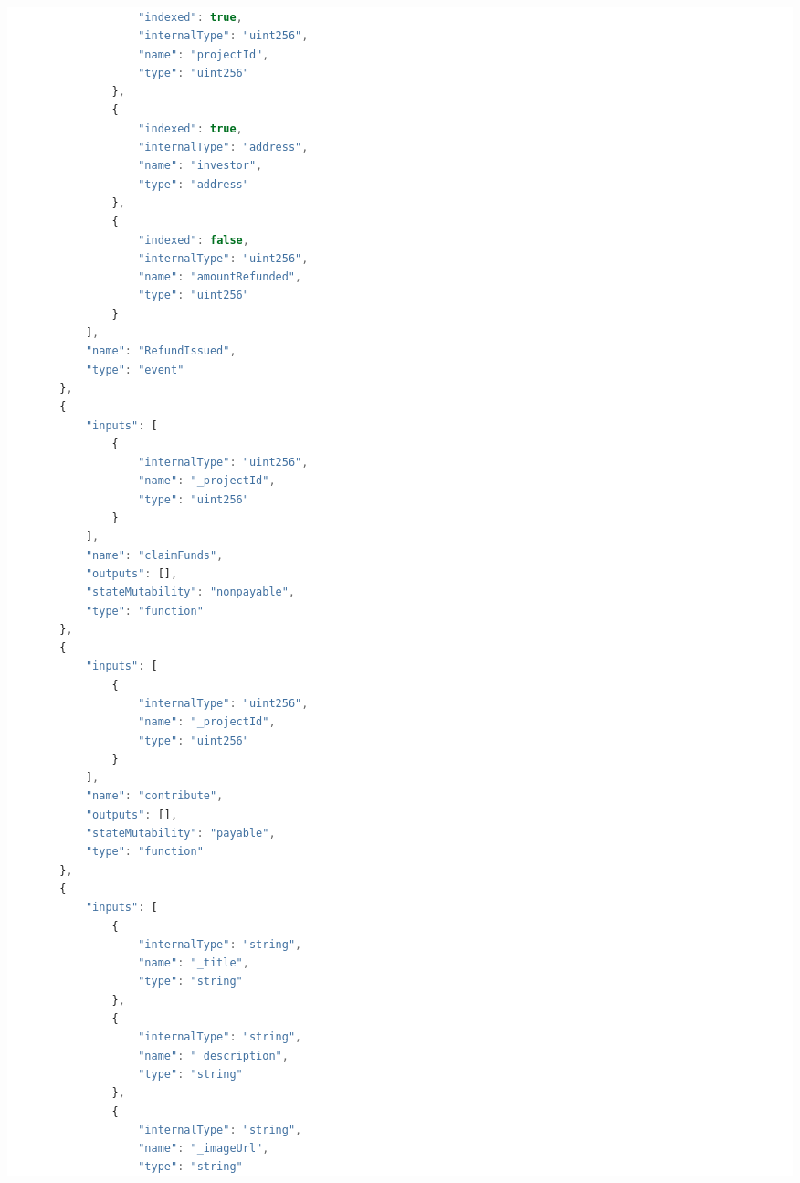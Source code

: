 ```javascript
                    "indexed": true,
                    "internalType": "uint256",
                    "name": "projectId",
                    "type": "uint256"
                },
                {
                    "indexed": true,
                    "internalType": "address",
                    "name": "investor",
                    "type": "address"
                },
                {
                    "indexed": false,
                    "internalType": "uint256",
                    "name": "amountRefunded",
                    "type": "uint256"
                }
            ],
            "name": "RefundIssued",
            "type": "event"
        },
        {
            "inputs": [
                {
                    "internalType": "uint256",
                    "name": "_projectId",
                    "type": "uint256"
                }
            ],
            "name": "claimFunds",
            "outputs": [],
            "stateMutability": "nonpayable",
            "type": "function"
        },
        {
            "inputs": [
                {
                    "internalType": "uint256",
                    "name": "_projectId",
                    "type": "uint256"
                }
            ],
            "name": "contribute",
            "outputs": [],
            "stateMutability": "payable",
            "type": "function"
        },
        {
            "inputs": [
                {
                    "internalType": "string",
                    "name": "_title",
                    "type": "string"
                },
                {
                    "internalType": "string",
                    "name": "_description",
                    "type": "string"
                },
                {
                    "internalType": "string",
                    "name": "_imageUrl",
                    "type": "string"
```
